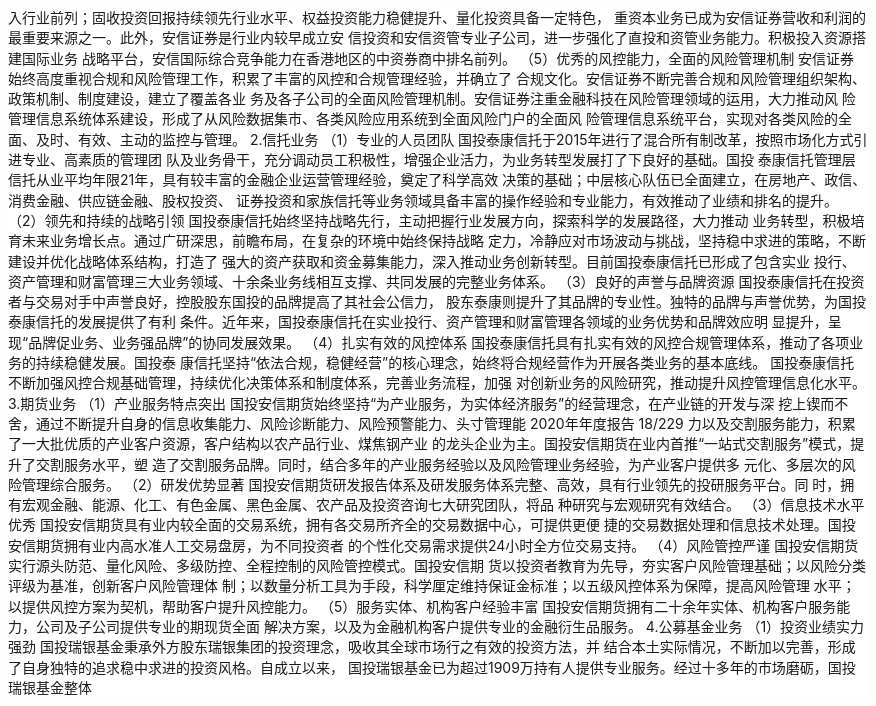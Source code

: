 入行业前列；固收投资回报持续领先行业水平、权益投资能力稳健提升、量化投资具备一定特色，
重资本业务已成为安信证券营收和利润的最重要来源之一。此外，安信证券是行业内较早成立安
信投资和安信资管专业子公司，进一步强化了直投和资管业务能力。积极投入资源搭建国际业务
战略平台，安信国际综合竞争能力在香港地区的中资券商中排名前列。
（5）优秀的风控能力，全面的风险管理机制
安信证券始终高度重视合规和风险管理工作，积累了丰富的风控和合规管理经验，并确立了
合规文化。安信证券不断完善合规和风险管理组织架构、政策机制、制度建设，建立了覆盖各业
务及各子公司的全面风险管理机制。安信证券注重金融科技在风险管理领域的运用，大力推动风
险管理信息系统体系建设，形成了从风险数据集市、各类风险应用系统到全面风险门户的全面风
险管理信息系统平台，实现对各类风险的全面、及时、有效、主动的监控与管理。
2.信托业务
（1）专业的人员团队
国投泰康信托于2015年进行了混合所有制改革，按照市场化方式引进专业、高素质的管理团
队及业务骨干，充分调动员工积极性，增强企业活力，为业务转型发展打了下良好的基础。国投
泰康信托管理层信托从业平均年限21年，具有较丰富的金融企业运营管理经验，奠定了科学高效
决策的基础；中层核心队伍已全面建立，在房地产、政信、消费金融、供应链金融、股权投资、
证券投资和家族信托等业务领域具备丰富的操作经验和专业能力，有效推动了业绩和排名的提升。
（2）领先和持续的战略引领
国投泰康信托始终坚持战略先行，主动把握行业发展方向，探索科学的发展路径，大力推动
业务转型，积极培育未来业务增长点。通过广研深思，前瞻布局，在复杂的环境中始终保持战略
定力，冷静应对市场波动与挑战，坚持稳中求进的策略，不断建设并优化战略体系结构，打造了
强大的资产获取和资金募集能力，深入推动业务创新转型。目前国投泰康信托已形成了包含实业
投行、资产管理和财富管理三大业务领域、十余条业务线相互支撑、共同发展的完整业务体系。
（3）良好的声誉与品牌资源
国投泰康信托在投资者与交易对手中声誉良好，控股股东国投的品牌提高了其社会公信力，
股东泰康则提升了其品牌的专业性。独特的品牌与声誉优势，为国投泰康信托的发展提供了有利
条件。近年来，国投泰康信托在实业投行、资产管理和财富管理各领域的业务优势和品牌效应明
显提升，呈现“品牌促业务、业务强品牌”的协同发展效果。
（4）扎实有效的风控体系
国投泰康信托具有扎实有效的风控合规管理体系，推动了各项业务的持续稳健发展。国投泰
康信托坚持“依法合规，稳健经营”的核心理念，始终将合规经营作为开展各类业务的基本底线。
国投泰康信托不断加强风控合规基础管理，持续优化决策体系和制度体系，完善业务流程，加强
对创新业务的风险研究，推动提升风控管理信息化水平。
3.期货业务
（1）产业服务特点突出
国投安信期货始终坚持“为产业服务，为实体经济服务”的经营理念，在产业链的开发与深
挖上锲而不舍，通过不断提升自身的信息收集能力、风险诊断能力、风险预警能力、头寸管理能
2020年年度报告
18/229
力以及交割服务能力，积累了一大批优质的产业客户资源，客户结构以农产品行业、煤焦钢产业
的龙头企业为主。国投安信期货在业内首推“一站式交割服务”模式，提升了交割服务水平，塑
造了交割服务品牌。同时，结合多年的产业服务经验以及风险管理业务经验，为产业客户提供多
元化、多层次的风险管理综合服务。
（2）研发优势显著
国投安信期货研发报告体系及研发服务体系完整、高效，具有行业领先的投研服务平台。同
时，拥有宏观金融、能源、化工、有色金属、黑色金属、农产品及投资咨询七大研究团队，将品
种研究与宏观研究有效结合。
（3）信息技术水平优秀
国投安信期货具有业内较全面的交易系统，拥有各交易所齐全的交易数据中心，可提供更便
捷的交易数据处理和信息技术处理。国投安信期货拥有业内高水准人工交易盘房，为不同投资者
的个性化交易需求提供24小时全方位交易支持。
（4）风险管控严谨
国投安信期货实行源头防范、量化风险、多级防控、全程控制的风险管控模式。国投安信期
货以投资者教育为先导，夯实客户风险管理基础；以风险分类评级为基准，创新客户风险管理体
制；以数量分析工具为手段，科学厘定维持保证金标准；以五级风控体系为保障，提高风险管理
水平；以提供风控方案为契机，帮助客户提升风控能力。
（5）服务实体、机构客户经验丰富
国投安信期货拥有二十余年实体、机构客户服务能力，公司及子公司提供专业的期现货全面
解决方案，以及为金融机构客户提供专业的金融衍生品服务。
4.公募基金业务
（1）投资业绩实力强劲
国投瑞银基金秉承外方股东瑞银集团的投资理念，吸收其全球市场行之有效的投资方法，并
结合本土实际情况，不断加以完善，形成了自身独特的追求稳中求进的投资风格。自成立以来，
国投瑞银基金已为超过1909万持有人提供专业服务。经过十多年的市场磨砺，国投瑞银基金整体